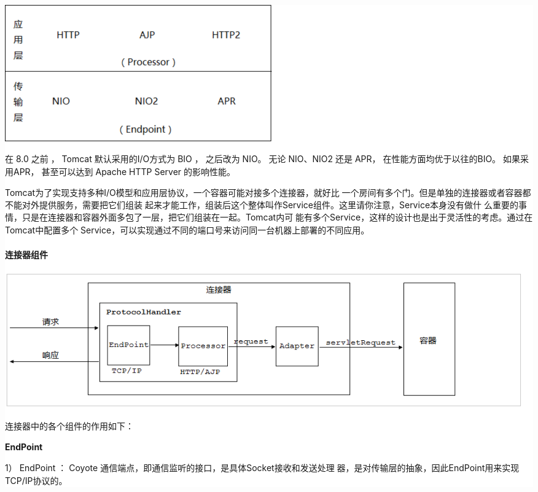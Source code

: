 <img src="../../.img/Tomcat/image-20220514192253401.png" alt="image-20220514192253401" style="zoom:50%;" />

在 8.0 之前 ， Tomcat 默认采用的I/O方式为 BIO ， 之后改为 NIO。 无论 NIO、NIO2 还是 APR， 在性能方面均优于以往的BIO。 如果采用APR， 甚至可以达到 Apache HTTP Server 的影响性能。

Tomcat为了实现支持多种I/O模型和应用层协议，一个容器可能对接多个连接器，就好比 一个房间有多个门。但是单独的连接器或者容器都不能对外提供服务，需要把它们组装 起来才能工作，组装后这个整体叫作Service组件。这里请你注意，Service本身没有做什 么重要的事情，只是在连接器和容器外面多包了一层，把它们组装在一起。Tomcat内可 能有多个Service，这样的设计也是出于灵活性的考虑。通过在Tomcat中配置多个 Service，可以实现通过不同的端口号来访问同一台机器上部署的不同应用。 

 

#### 连接器组件 

![image-20220514192434499](../../.img/Tomcat/image-20220514192434499.png)

连接器中的各个组件的作用如下：

**EndPoint** 

1） EndPoint ： Coyote 通信端点，即通信监听的接口，是具体Socket接收和发送处理 器，是对传输层的抽象，因此EndPoint用来实现TCP/IP协议的。 
